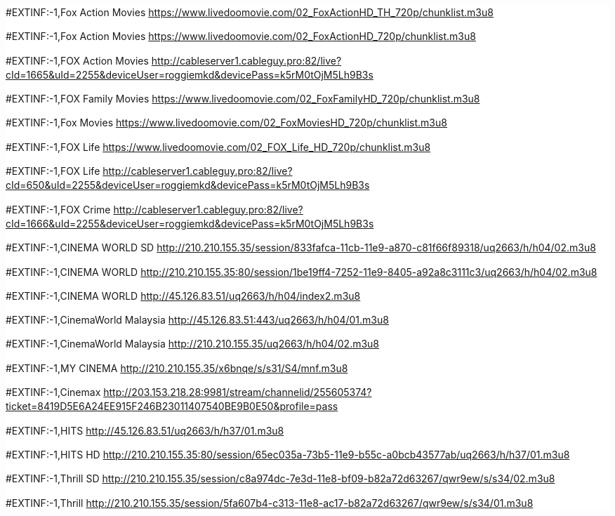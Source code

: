 #EXTINF:-1,Fox Action Movies
https://www.livedoomovie.com/02_FoxActionHD_TH_720p/chunklist.m3u8

#EXTINF:-1,Fox Action Movies
https://www.livedoomovie.com/02_FoxActionHD_720p/chunklist.m3u8

#EXTINF:-1,FOX Action Movies
http://cableserver1.cableguy.pro:82/live?cId=1665&uId=2255&deviceUser=roggiemkd&devicePass=k5rM0tOjM5Lh9B3s

#EXTINF:-1,FOX Family Movies
https://www.livedoomovie.com/02_FoxFamilyHD_720p/chunklist.m3u8

#EXTINF:-1,Fox Movies
https://www.livedoomovie.com/02_FoxMoviesHD_720p/chunklist.m3u8

#EXTINF:-1,FOX Life
https://www.livedoomovie.com/02_FOX_Life_HD_720p/chunklist.m3u8

#EXTINF:-1,FOX Life
http://cableserver1.cableguy.pro:82/live?cId=650&uId=2255&deviceUser=roggiemkd&devicePass=k5rM0tOjM5Lh9B3s

#EXTINF:-1,FOX Crime
http://cableserver1.cableguy.pro:82/live?cId=1666&uId=2255&deviceUser=roggiemkd&devicePass=k5rM0tOjM5Lh9B3s

#EXTINF:-1,CINEMA WORLD SD
http://210.210.155.35/session/833fafca-11cb-11e9-a870-c81f66f89318/uq2663/h/h04/02.m3u8

#EXTINF:-1,CINEMA WORLD
http://210.210.155.35:80/session/1be19ff4-7252-11e9-8405-a92a8c3111c3/uq2663/h/h04/02.m3u8

#EXTINF:-1,CINEMA WORLD
http://45.126.83.51/uq2663/h/h04/index2.m3u8

#EXTINF:-1,CinemaWorld Malaysia
http://45.126.83.51:443/uq2663/h/h04/01.m3u8

#EXTINF:-1,CinemaWorld Malaysia
http://210.210.155.35/uq2663/h/h04/02.m3u8

#EXTINF:-1,MY CINEMA
http://210.210.155.35/x6bnqe/s/s31/S4/mnf.m3u8

#EXTINF:-1,Cinemax
http://203.153.218.28:9981/stream/channelid/255605374?ticket=8419D5E6A24EE915F246B23011407540BE9B0E50&profile=pass

#EXTINF:-1,HITS
http://45.126.83.51/uq2663/h/h37/01.m3u8

#EXTINF:-1,HITS HD
http://210.210.155.35:80/session/65ec035a-73b5-11e9-b55c-a0bcb43577ab/uq2663/h/h37/01.m3u8

#EXTINF:-1,Thrill SD
http://210.210.155.35/session/c8a974dc-7e3d-11e8-bf09-b82a72d63267/qwr9ew/s/s34/02.m3u8

#EXTINF:-1,Thrill
http://210.210.155.35/session/5fa607b4-c313-11e8-ac17-b82a72d63267/qwr9ew/s/s34/01.m3u8
